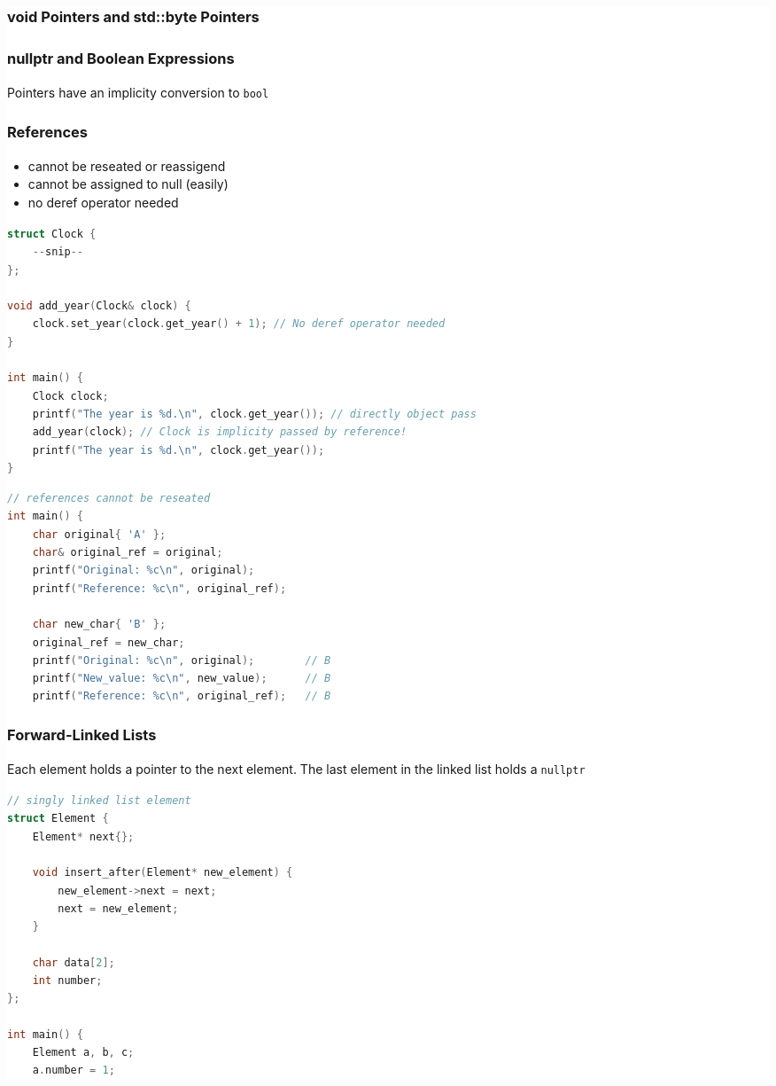 ### void Pointers and std::byte Pointers

### nullptr and Boolean Expressions

Pointers have an implicity conversion to `bool`

### References

* cannot be reseated or reassigend
* cannot be assigned to null \(easily\)
* no deref operator needed

```cpp
struct Clock {
    --snip--
};

void add_year(Clock& clock) {
    clock.set_year(clock.get_year() + 1); // No deref operator needed
}

int main() {
    Clock clock;
    printf("The year is %d.\n", clock.get_year()); // directly object pass
    add_year(clock); // Clock is implicity passed by reference!
    printf("The year is %d.\n", clock.get_year());
}
```

```cpp
// references cannot be reseated
int main() {
    char original{ 'A' };
    char& original_ref = original;
    printf("Original: %c\n", original);
    printf("Reference: %c\n", original_ref);
    
    char new_char{ 'B' };
    original_ref = new_char;
    printf("Original: %c\n", original);        // B
    printf("New_value: %c\n", new_value);      // B
    printf("Reference: %c\n", original_ref);   // B 
```

### Forward-Linked Lists

Each element holds a pointer to the next element. The last element in the linked list holds a `nullptr`

```cpp
// singly linked list element
struct Element {
    Element* next{};
    
    void insert_after(Element* new_element) {
        new_element->next = next;
        next = new_element;
    }
    
    char data[2];
    int number;
};

int main() {
    Element a, b, c;
    a.number = 1;
```